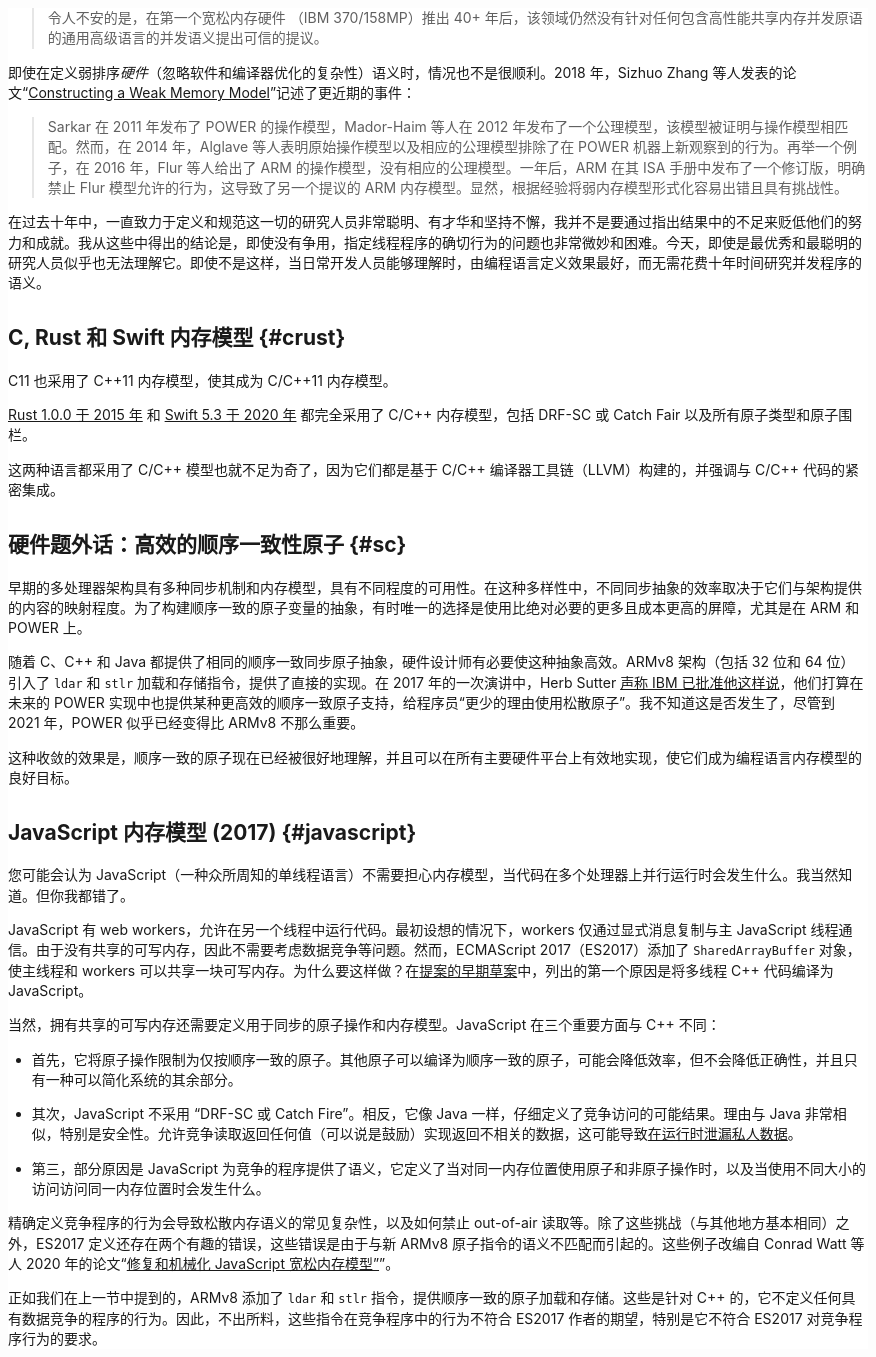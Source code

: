 > 令人不安的是，在第一个宽松内存硬件 （IBM 370/158MP）推出 40+ 年后，该领域仍然没有针对任何包含高性能共享内存并发原语的通用高级语言的并发语义提出可信的提议。

即使在定义弱排序*硬件*（忽略软件和编译器优化的复杂性）语义时，情况也不是很顺利。2018 年，Sizhuo Zhang 等人发表的论文“[Constructing a Weak Memory Model](https://arxiv.org/abs/1805.07886)”记述了更近期的事件：

> Sarkar 在 2011 年发布了 POWER 的操作模型，Mador-Haim 等人在 2012 年发布了一个公理模型，该模型被证明与操作模型相匹配。然而，在 2014 年，Alglave 等人表明原始操作模型以及相应的公理模型排除了在 POWER 机器上新观察到的行为。再举一个例子，在 2016 年，Flur 等人给出了 ARM 的操作模型，没有相应的公理模型。一年后，ARM 在其 ISA 手册中发布了一个修订版，明确禁止 Flur 模型允许的行为，这导致了另一个提议的 ARM 内存模型。显然，根据经验将弱内存模型形式化容易出错且具有挑战性。

在过去十年中，一直致力于定义和规范这一切的研究人员非常聪明、有才华和坚持不懈，我并不是要通过指出结果中的不足来贬低他们的努力和成就。我从这些中得出的结论是，即使没有争用，指定线程程序的确切行为的问题也非常微妙和困难。今天，即使是最优秀和最聪明的研究人员似乎也无法理解它。即使不是这样，当日常开发人员能够理解时，由编程语言定义效果最好，而无需花费十年时间研究并发程序的语义。

## C, Rust 和 Swift 内存模型 {#crust}

C11 也采用了 C++11 内存模型，使其成为 C/C++11 内存模型。

[Rust 1.0.0 于 2015 年](https://doc.rust-lang.org/std/sync/atomic/) 和 [Swift 5.3 于 2020 年](https://github.com/apple/swift-evolution/blob/master/proposals/0282-atomics.md) 都完全采用了 C/C++ 内存模型，包括 DRF-SC 或 Catch Fair 以及所有原子类型和原子围栏。

这两种语言都采用了 C/C++ 模型也就不足为奇了，因为它们都是基于 C/C++ 编译器工具链（LLVM）构建的，并强调与 C/C++ 代码的紧密集成。

## 硬件题外话：高效的顺序一致性原子 {#sc}

早期的多处理器架构具有多种同步机制和内存模型，具有不同程度的可用性。在这种多样性中，不同同步抽象的效率取决于它们与架构提供的内容的映射程度。为了构建顺序一致的原子变量的抽象，有时唯一的选择是使用比绝对必要的更多且成本更高的屏障，尤其是在 ARM 和 POWER 上。

随着 C、C++ 和 Java 都提供了相同的顺序一致同步原子抽象，硬件设计师有必要使这种抽象高效。ARMv8 架构（包括 32 位和 64 位）引入了 `ldar` 和 `stlr` 加载和存储指令，提供了直接的实现。在 2017 年的一次演讲中，Herb Sutter [声称 IBM 已批准他这样说](https://youtu.be/KeLBd2EJLOU?t=3432)，他们打算在未来的 POWER 实现中也提供某种更高效的顺序一致原子支持，给程序员“更少的理由使用松散原子”。我不知道这是否发生了，尽管到 2021 年，POWER 似乎已经变得比 ARMv8 不那么重要。

这种收敛的效果是，顺序一致的原子现在已经被很好地理解，并且可以在所有主要硬件平台上有效地实现，使它们成为编程语言内存模型的良好目标。

## JavaScript 内存模型 (2017) {#javascript}

您可能会认为 JavaScript（一种众所周知的单线程语言）不需要担心内存模型，当代码在多个处理器上并行运行时会发生什么。我当然知道。但你我都错了。

JavaScript 有 web workers，允许在另一个线程中运行代码。最初设想的情况下，workers 仅通过显式消息复制与主 JavaScript 线程通信。由于没有共享的可写内存，因此不需要考虑数据竞争等问题。然而，ECMAScript 2017（ES2017）添加了 `SharedArrayBuffer` 对象，使主线程和 workers 可以共享一块可写内存。为什么要这样做？在[提案的早期草案](https://github.com/tc39/ecmascript_sharedmem/blob/master/historical/Spec_JavaScriptSharedMemoryAtomicsandLocks.pdf)中，列出的第一个原因是将多线程 C++ 代码编译为 JavaScript。

当然，拥有共享的可写内存还需要定义用于同步的原子操作和内存模型。JavaScript 在三个重要方面与 C++ 不同：

- 首先，它将原子操作限制为仅按顺序一致的原子。其他原子可以编译为顺序一致的原子，可能会降低效率，但不会降低正确性，并且只有一种可以简化系统的其余部分。

- 其次，JavaScript 不采用 “DRF-SC 或 Catch Fire”。相反，它像 Java 一样，仔细定义了竞争访问的可能结果。理由与 Java 非常相似，特别是安全性。允许竞争读取返回任何值（可以说是鼓励）实现返回不相关的数据，这可能导致[在运行时泄漏私人数据](https://github.com/tc39/ecmascript_sharedmem/blob/master/DISCUSSION.md#races-leaking-private-data-at-run-time)。

- 第三，部分原因是 JavaScript 为竞争的程序提供了语义，它定义了当对同一内存位置使用原子和非原子操作时，以及当使用不同大小的访问访问同一内存位置时会发生什么。

精确定义竞争程序的行为会导致松散内存语义的常见复杂性，以及如何禁止 out-of-air 读取等。除了这些挑战（与其他地方基本相同）之外，ES2017 定义还存在两个有趣的错误，这些错误是由于与新 ARMv8 原子指令的语义不匹配而引起的。这些例子改编自 Conrad Watt 等人 2020 年的论文“[修复和机械化 JavaScript 宽松内存模型”](https://www.cl.cam.ac.uk/~jp622/repairing_javascript.pdf)”。

正如我们在上一节中提到的，ARMv8 添加了 `ldar` 和 `stlr` 指令，提供顺序一致的原子加载和存储。这些是针对 C++ 的，它不定义任何具有数据竞争的程序的行为。因此，不出所料，这些指令在竞争程序中的行为不符合 ES2017 作者的期望，特别是它不符合 ES2017 对竞争程序行为的要求。
